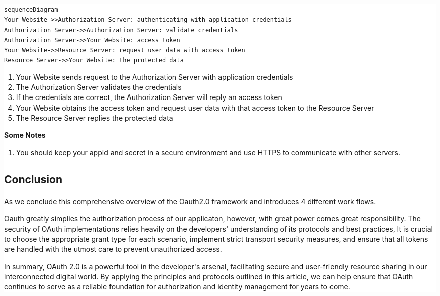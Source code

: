 ```mermaid
sequenceDiagram
Your Website->>Authorization Server: authenticating with application credentials
Authorization Server->>Authorization Server: validate credentials
Authorization Server->>Your Website: access token
Your Website->>Resource Server: request user data with access token
Resource Server->>Your Website: the protected data
```

1. Your Website sends request to the Authorization Server with application credentials
2. The Authorization Server validates the credentials
3. If the credentials are correct, the Authorization Server will reply an access token
4. Your Website obtains the access token and request user data with that access token to the Resource Server
5. The Resource Server replies the protected data

**Some Notes**

1. You should keep your appid and secret in a secure environment and use HTTPS to communicate with other servers.

## Conclusion

As we conclude this comprehensive overview of the Oauth2.0 framework and introduces 4 different work flows.

Oauth greatly simplies the authorization process of our applicaton, however, with great power comes great responsibility. The security of OAuth implementations relies heavily on the developers' understanding of its protocols and best practices,  It is crucial to choose the appropriate grant type for each scenario, implement strict transport security measures, and ensure that all tokens are handled with the utmost care to prevent unauthorized access.

In summary, OAuth 2.0 is a powerful tool in the developer's arsenal, facilitating secure and user-friendly resource sharing in our interconnected digital world. By applying the principles and protocols outlined in this article, we can help ensure that OAuth continues to serve as a reliable foundation for authorization and identity management for years to come.
